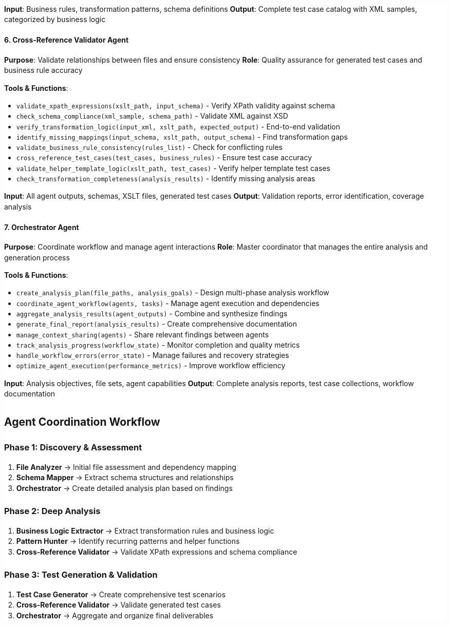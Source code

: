 **Input**: Business rules, transformation patterns, schema definitions
**Output**: Complete test case catalog with XML samples, categorized by business logic

#### 6. Cross-Reference Validator Agent
**Purpose**: Validate relationships between files and ensure consistency
**Role**: Quality assurance for generated test cases and business rule accuracy

**Tools & Functions**:
- `validate_xpath_expressions(xslt_path, input_schema)` - Verify XPath validity against schema
- `check_schema_compliance(xml_sample, schema_path)` - Validate XML against XSD
- `verify_transformation_logic(input_xml, xslt_path, expected_output)` - End-to-end validation
- `identify_missing_mappings(input_schema, xslt_path, output_schema)` - Find transformation gaps
- `validate_business_rule_consistency(rules_list)` - Check for conflicting rules
- `cross_reference_test_cases(test_cases, business_rules)` - Ensure test case accuracy
- `validate_helper_template_logic(xslt_path, test_cases)` - Verify helper template test cases
- `check_transformation_completeness(analysis_results)` - Identify missing analysis areas

**Input**: All agent outputs, schemas, XSLT files, generated test cases
**Output**: Validation reports, error identification, coverage analysis

#### 7. Orchestrator Agent
**Purpose**: Coordinate workflow and manage agent interactions
**Role**: Master coordinator that manages the entire analysis and generation process

**Tools & Functions**:
- `create_analysis_plan(file_paths, analysis_goals)` - Design multi-phase analysis workflow
- `coordinate_agent_workflow(agents, tasks)` - Manage agent execution and dependencies
- `aggregate_analysis_results(agent_outputs)` - Combine and synthesize findings
- `generate_final_report(analysis_results)` - Create comprehensive documentation
- `manage_context_sharing(agents)` - Share relevant findings between agents
- `track_analysis_progress(workflow_state)` - Monitor completion and quality metrics
- `handle_workflow_errors(error_state)` - Manage failures and recovery strategies
- `optimize_agent_execution(performance_metrics)` - Improve workflow efficiency

**Input**: Analysis objectives, file sets, agent capabilities
**Output**: Complete analysis reports, test case collections, workflow documentation

## Agent Coordination Workflow

### Phase 1: Discovery & Assessment
1. **File Analyzer** → Initial file assessment and dependency mapping
2. **Schema Mapper** → Extract schema structures and relationships  
3. **Orchestrator** → Create detailed analysis plan based on findings

### Phase 2: Deep Analysis
1. **Business Logic Extractor** → Extract transformation rules and business logic
2. **Pattern Hunter** → Identify recurring patterns and helper functions
3. **Cross-Reference Validator** → Validate XPath expressions and schema compliance

### Phase 3: Test Generation & Validation
1. **Test Case Generator** → Create comprehensive test scenarios
2. **Cross-Reference Validator** → Validate generated test cases
3. **Orchestrator** → Aggregate and organize final deliverables
